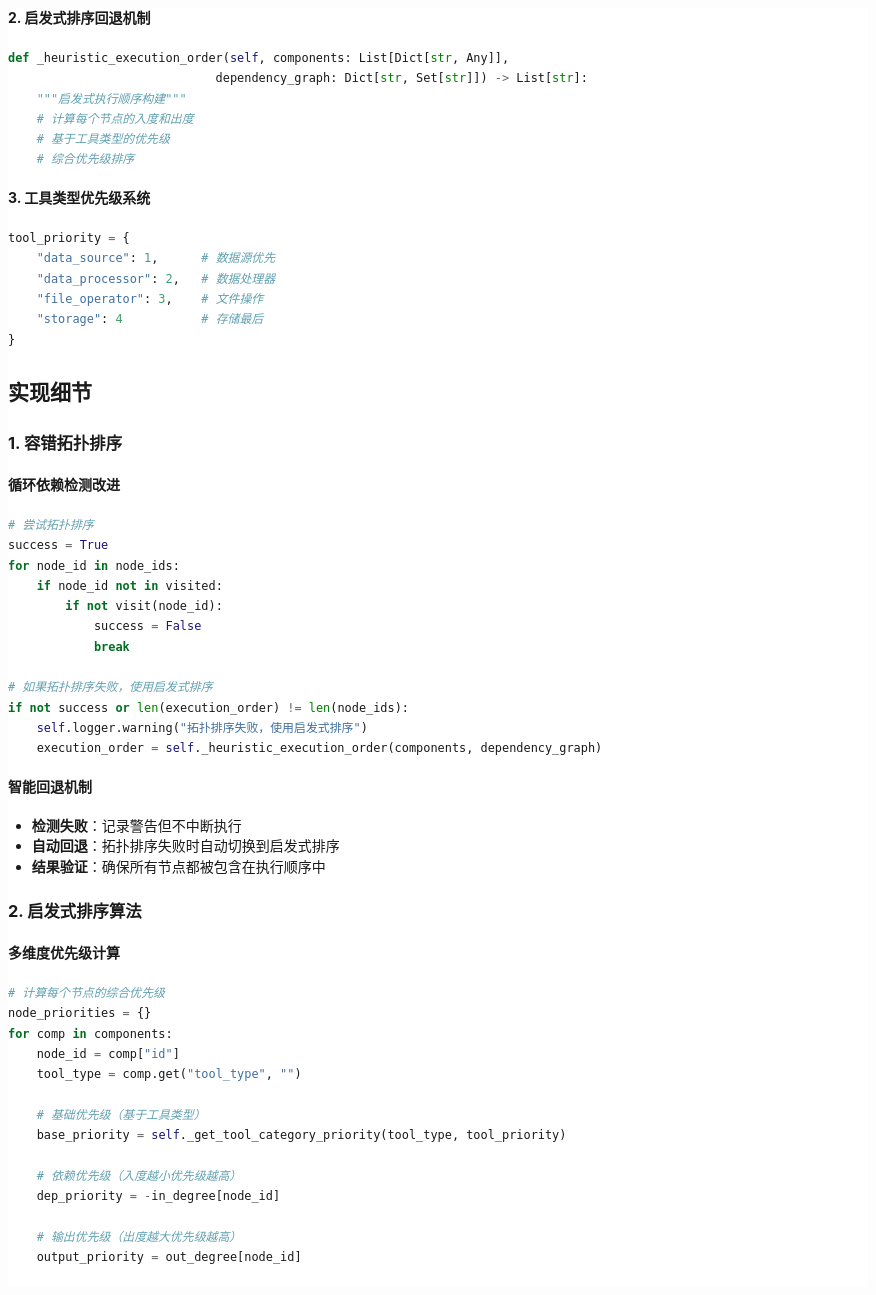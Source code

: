 #### 2. 启发式排序回退机制
```python
def _heuristic_execution_order(self, components: List[Dict[str, Any]], 
                             dependency_graph: Dict[str, Set[str]]) -> List[str]:
    """启发式执行顺序构建"""
    # 计算每个节点的入度和出度
    # 基于工具类型的优先级
    # 综合优先级排序
```

#### 3. 工具类型优先级系统
```python
tool_priority = {
    "data_source": 1,      # 数据源优先
    "data_processor": 2,   # 数据处理器
    "file_operator": 3,    # 文件操作
    "storage": 4           # 存储最后
}
```

## 实现细节

### 1. 容错拓扑排序

#### 循环依赖检测改进
```python
# 尝试拓扑排序
success = True
for node_id in node_ids:
    if node_id not in visited:
        if not visit(node_id):
            success = False
            break

# 如果拓扑排序失败，使用启发式排序
if not success or len(execution_order) != len(node_ids):
    self.logger.warning("拓扑排序失败，使用启发式排序")
    execution_order = self._heuristic_execution_order(components, dependency_graph)
```

#### 智能回退机制
- **检测失败**：记录警告但不中断执行
- **自动回退**：拓扑排序失败时自动切换到启发式排序
- **结果验证**：确保所有节点都被包含在执行顺序中

### 2. 启发式排序算法

#### 多维度优先级计算
```python
# 计算每个节点的综合优先级
node_priorities = {}
for comp in components:
    node_id = comp["id"]
    tool_type = comp.get("tool_type", "")
    
    # 基础优先级（基于工具类型）
    base_priority = self._get_tool_category_priority(tool_type, tool_priority)
    
    # 依赖优先级（入度越小优先级越高）
    dep_priority = -in_degree[node_id]
    
    # 输出优先级（出度越大优先级越高）
    output_priority = out_degree[node_id]
    
```